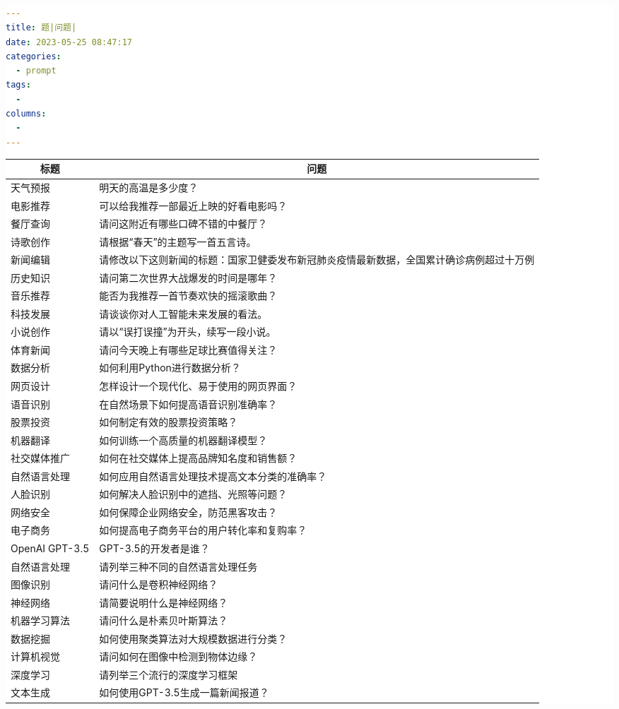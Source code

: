 ```yaml
---
title: 题|问题|
date: 2023-05-25 08:47:17
categories:
  - prompt
tags:
  - 
columns:
  - 
---
```

|标题|问题|
|---|---|
|天气预报|明天的高温是多少度？|
|电影推荐|可以给我推荐一部最近上映的好看电影吗？|
|餐厅查询|请问这附近有哪些口碑不错的中餐厅？|
|诗歌创作|请根据“春天”的主题写一首五言诗。|
|新闻编辑|请修改以下这则新闻的标题：国家卫健委发布新冠肺炎疫情最新数据，全国累计确诊病例超过十万例|
|历史知识|请问第二次世界大战爆发的时间是哪年？|
|音乐推荐|能否为我推荐一首节奏欢快的摇滚歌曲？|
|科技发展|请谈谈你对人工智能未来发展的看法。|
|小说创作|请以“误打误撞”为开头，续写一段小说。|
|体育新闻|请问今天晚上有哪些足球比赛值得关注？|
| 数据分析 | 如何利用Python进行数据分析？ |
| 网页设计 | 怎样设计一个现代化、易于使用的网页界面？ |
| 语音识别 | 在自然场景下如何提高语音识别准确率？ |
| 股票投资 | 如何制定有效的股票投资策略？ |
| 机器翻译 | 如何训练一个高质量的机器翻译模型？ |
| 社交媒体推广 | 如何在社交媒体上提高品牌知名度和销售额？ |
| 自然语言处理 | 如何应用自然语言处理技术提高文本分类的准确率？ |
| 人脸识别 | 如何解决人脸识别中的遮挡、光照等问题？ |
| 网络安全 | 如何保障企业网络安全，防范黑客攻击？ |
| 电子商务 | 如何提高电子商务平台的用户转化率和复购率？ |
| OpenAI GPT-3.5 | GPT-3.5的开发者是谁？ |
| 自然语言处理 | 请列举三种不同的自然语言处理任务 |
| 图像识别 | 请问什么是卷积神经网络？ |
| 神经网络 | 请简要说明什么是神经网络？ |
| 机器学习算法 | 请问什么是朴素贝叶斯算法？ |
| 数据挖掘 | 如何使用聚类算法对大规模数据进行分类？ |
| 计算机视觉 | 请问如何在图像中检测到物体边缘？ |
| 深度学习 | 请列举三个流行的深度学习框架 |
| 文本生成 | 如何使用GPT-3.5生成一篇新闻报道？ |